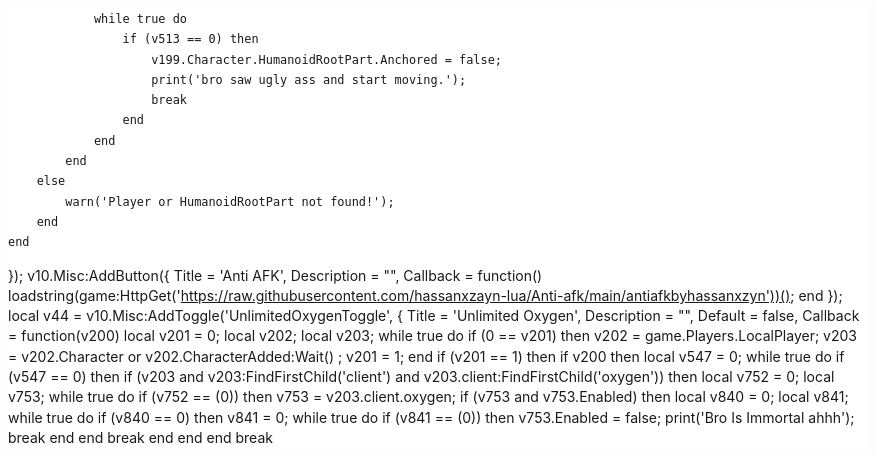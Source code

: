                 while true do
                    if (v513 == 0) then
                        v199.Character.HumanoidRootPart.Anchored = false;
                        print('bro saw ugly ass and start moving.');
                        break
                    end
                end
            end
        else
            warn('Player or HumanoidRootPart not found!');
        end
    end
});
v10.Misc:AddButton({
    Title = 'Anti AFK',
    Description = "",
    Callback = function()
        loadstring(game:HttpGet('https://raw.githubusercontent.com/hassanxzayn-lua/Anti-afk/main/antiafkbyhassanxzyn'))();
    end
});
local v44 = v10.Misc:AddToggle('UnlimitedOxygenToggle', {
    Title = 'Unlimited Oxygen',
    Description = "",
    Default = false,
    Callback = function(v200)
        local v201 = 0;
        local v202;
        local v203;
        while true do
            if (0 == v201) then
                v202 = game.Players.LocalPlayer;
                v203 = v202.Character or v202.CharacterAdded:Wait() ;
                v201 = 1;
            end
            if (v201 == 1) then
                if v200 then
                    local v547 = 0;
                    while true do
                        if (v547 == 0) then
                            if (v203 and v203:FindFirstChild('client') and v203.client:FindFirstChild('oxygen')) then
                                local v752 = 0;
                                local v753;
                                while true do
                                    if (v752 == (0)) then
                                        v753 = v203.client.oxygen;
                                        if (v753 and v753.Enabled) then
                                            local v840 = 0;
                                            local v841;
                                            while true do
                                                if (v840 == 0) then
                                                    v841 = 0;
                                                    while true do
                                                        if (v841 == (0)) then
                                                            v753.Enabled = false;
                                                            print('Bro Is Immortal ahhh');
                                                            break
                                                        end
                                                    end
                                                    break
                                                end
                                            end
                                        end
                                        break